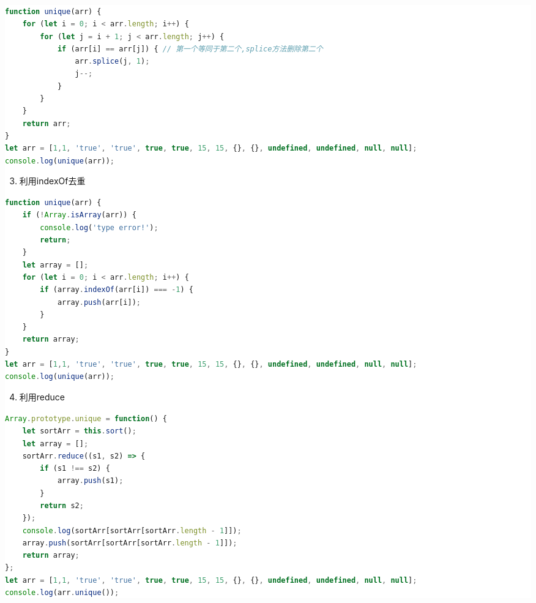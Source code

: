 ```js
function unique(arr) {
    for (let i = 0; i < arr.length; i++) {
        for (let j = i + 1; j < arr.length; j++) {
            if (arr[i] == arr[j]) { // 第一个等同于第二个,splice方法删除第二个
                arr.splice(j, 1);
                j--;
            }
        }
    }
    return arr;
}
let arr = [1,1, 'true', 'true', true, true, 15, 15, {}, {}, undefined, undefined, null, null];
console.log(unique(arr));
```

3. 利用indexOf去重

```js
function unique(arr) {
    if (!Array.isArray(arr)) {
        console.log('type error!');
        return;
    }
    let array = [];
    for (let i = 0; i < arr.length; i++) {
        if (array.indexOf(arr[i]) === -1) {
            array.push(arr[i]);
        }
    }
    return array;
}
let arr = [1,1, 'true', 'true', true, true, 15, 15, {}, {}, undefined, undefined, null, null];
console.log(unique(arr));
```

4. 利用reduce

```js
Array.prototype.unique = function() {
    let sortArr = this.sort();
    let array = [];
    sortArr.reduce((s1, s2) => {
        if (s1 !== s2) {
            array.push(s1);
        }
        return s2;
    });
    console.log(sortArr[sortArr[sortArr.length - 1]]);
    array.push(sortArr[sortArr[sortArr.length - 1]]);
    return array;
};
let arr = [1,1, 'true', 'true', true, true, 15, 15, {}, {}, undefined, undefined, null, null];
console.log(arr.unique());
```
